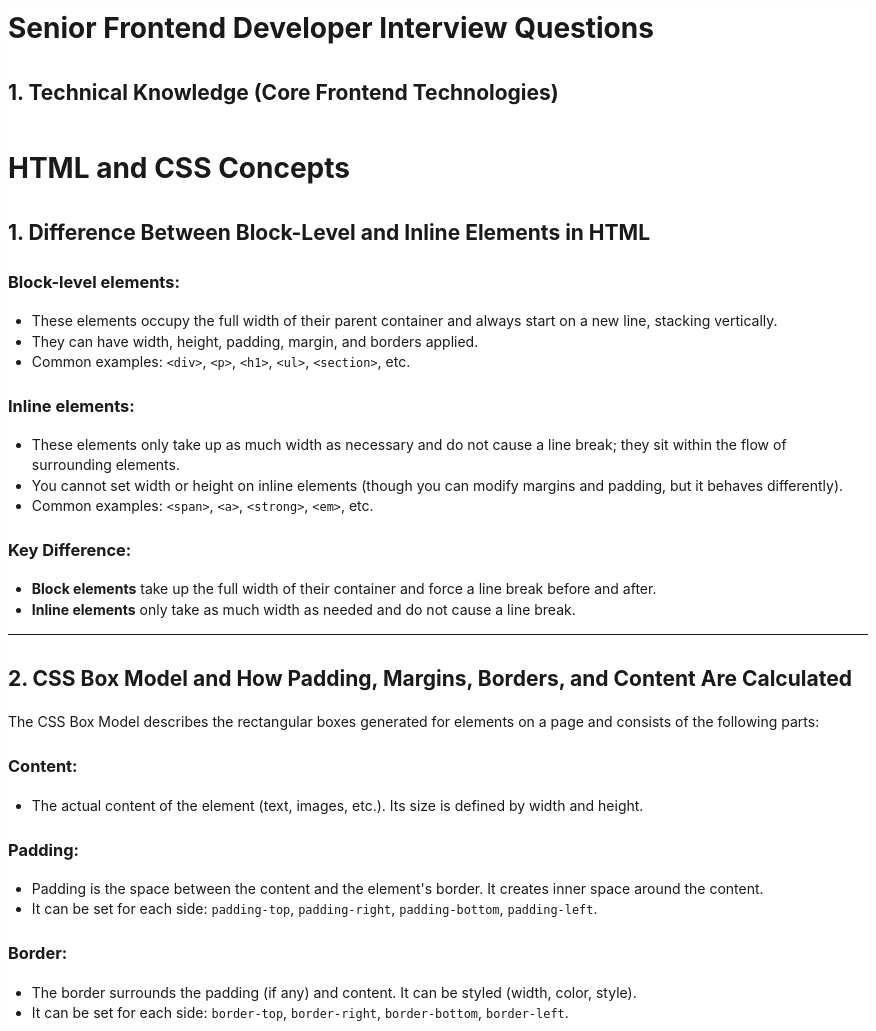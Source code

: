 # Senior Frontend Developer Interview Questions

## 1. Technical Knowledge (Core Frontend Technologies)

# HTML and CSS Concepts

## 1. Difference Between Block-Level and Inline Elements in HTML

### Block-level elements:
- These elements occupy the full width of their parent container and always start on a new line, stacking vertically.
- They can have width, height, padding, margin, and borders applied.
- Common examples: `<div>`, `<p>`, `<h1>`, `<ul>`, `<section>`, etc.

### Inline elements:
- These elements only take up as much width as necessary and do not cause a line break; they sit within the flow of surrounding elements.
- You cannot set width or height on inline elements (though you can modify margins and padding, but it behaves differently).
- Common examples: `<span>`, `<a>`, `<strong>`, `<em>`, etc.

### Key Difference:
- **Block elements** take up the full width of their container and force a line break before and after.
- **Inline elements** only take as much width as needed and do not cause a line break.

---

## 2. CSS Box Model and How Padding, Margins, Borders, and Content Are Calculated

The CSS Box Model describes the rectangular boxes generated for elements on a page and consists of the following parts:

### Content:
- The actual content of the element (text, images, etc.). Its size is defined by width and height.

### Padding:
- Padding is the space between the content and the element's border. It creates inner space around the content.
- It can be set for each side: `padding-top`, `padding-right`, `padding-bottom`, `padding-left`.

### Border:
- The border surrounds the padding (if any) and content. It can be styled (width, color, style).
- It can be set for each side: `border-top`, `border-right`, `border-bottom`, `border-left`.
